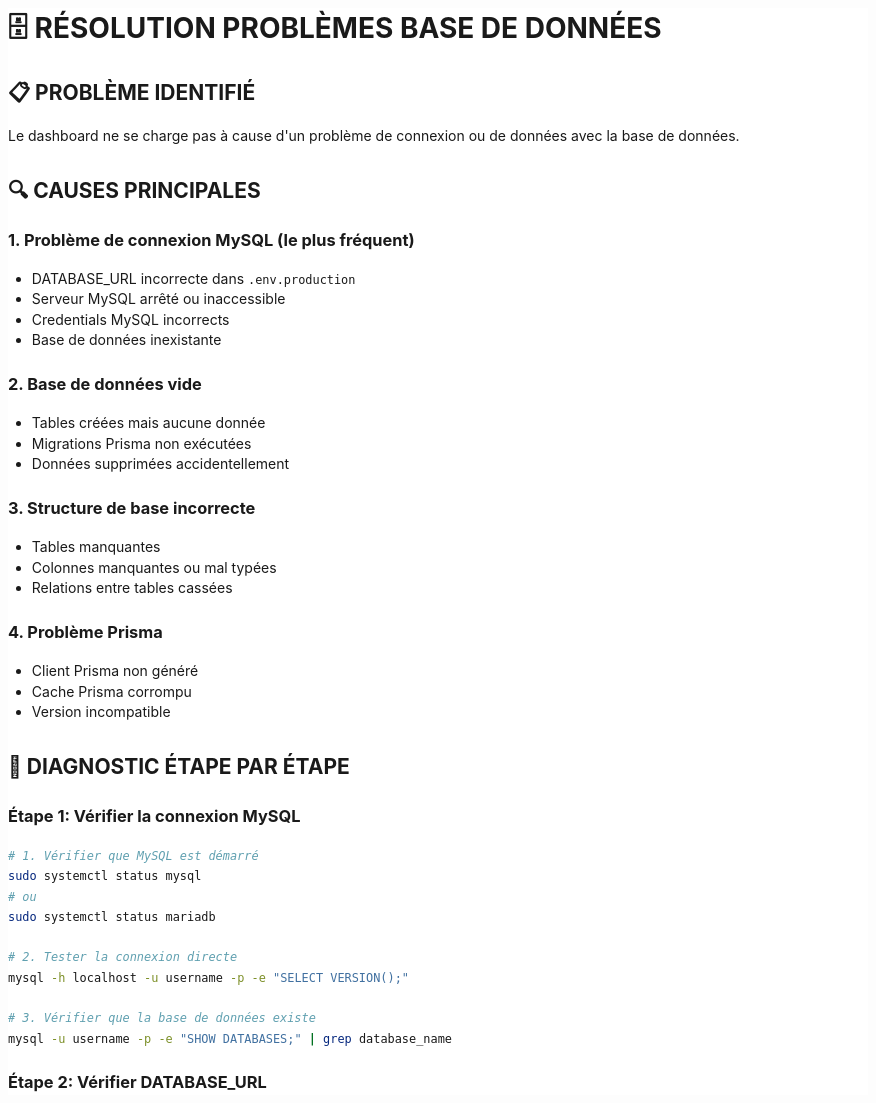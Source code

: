 # 🗄️ RÉSOLUTION PROBLÈMES BASE DE DONNÉES

## 📋 PROBLÈME IDENTIFIÉ

Le dashboard ne se charge pas à cause d'un problème de connexion ou de données avec la base de données.

## 🔍 CAUSES PRINCIPALES

### 1. **Problème de connexion MySQL** (le plus fréquent)
- DATABASE_URL incorrecte dans `.env.production`
- Serveur MySQL arrêté ou inaccessible
- Credentials MySQL incorrects
- Base de données inexistante

### 2. **Base de données vide**
- Tables créées mais aucune donnée
- Migrations Prisma non exécutées
- Données supprimées accidentellement

### 3. **Structure de base incorrecte**
- Tables manquantes
- Colonnes manquantes ou mal typées
- Relations entre tables cassées

### 4. **Problème Prisma**
- Client Prisma non généré
- Cache Prisma corrompu
- Version incompatible

## 🚀 DIAGNOSTIC ÉTAPE PAR ÉTAPE

### Étape 1: Vérifier la connexion MySQL

```bash
# 1. Vérifier que MySQL est démarré
sudo systemctl status mysql
# ou
sudo systemctl status mariadb

# 2. Tester la connexion directe
mysql -h localhost -u username -p -e "SELECT VERSION();"

# 3. Vérifier que la base de données existe
mysql -u username -p -e "SHOW DATABASES;" | grep database_name
```

### Étape 2: Vérifier DATABASE_URL

